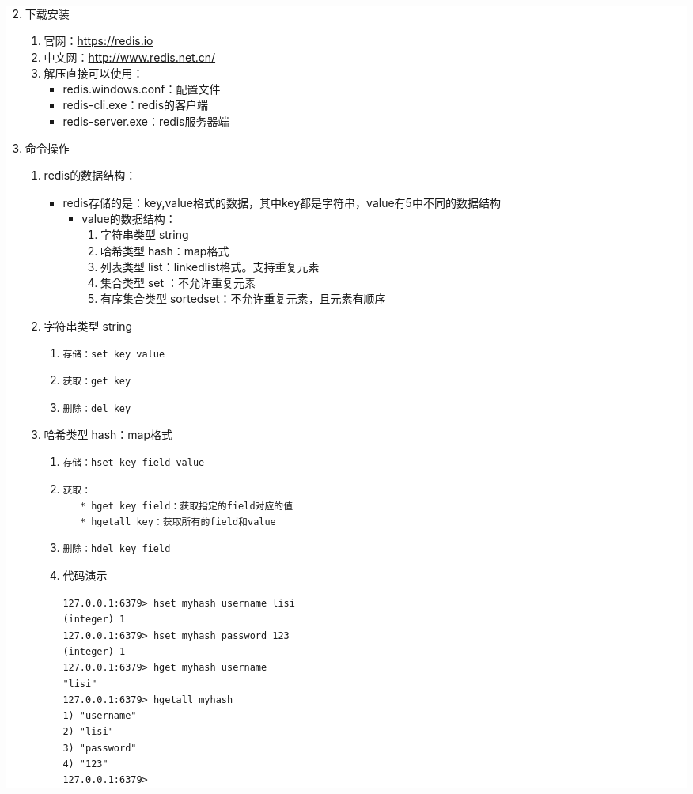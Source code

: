 2. 下载安装

   1. 官网：https://redis.io
   2. 中文网：http://www.redis.net.cn/
   3. 解压直接可以使用：
      - redis.windows.conf：配置文件
      - redis-cli.exe：redis的客户端
      - redis-server.exe：redis服务器端

3. 命令操作

   1. redis的数据结构：

      - redis存储的是：key,value格式的数据，其中key都是字符串，value有5中不同的数据结构
        - value的数据结构：
          1. 字符串类型 string
          2. 哈希类型 hash：map格式
          3. 列表类型 list：linkedlist格式。支持重复元素
          4. 集合类型 set ：不允许重复元素
          5. 有序集合类型 sortedset：不允许重复元素，且元素有顺序

   2. 字符串类型 string

      1. ```txt
         存储：set key value
         ```

      2. ```txt
         获取：get key
         ```

      3. ```txt
         删除：del key
         ```

   3. 哈希类型 hash：map格式

      1. ```txt
         存储：hset key field value
         ```

      2. ```txt
         获取：
         	* hget key field：获取指定的field对应的值
         	* hgetall key：获取所有的field和value
         ```

      3. ```txt
         删除：hdel key field
         ```

      4. 代码演示

         ```redis
         127.0.0.1:6379> hset myhash username lisi
         (integer) 1
         127.0.0.1:6379> hset myhash password 123
         (integer) 1
         127.0.0.1:6379> hget myhash username
         "lisi"
         127.0.0.1:6379> hgetall myhash
         1) "username"
         2) "lisi"
         3) "password"
         4) "123"
         127.0.0.1:6379>
         ```
